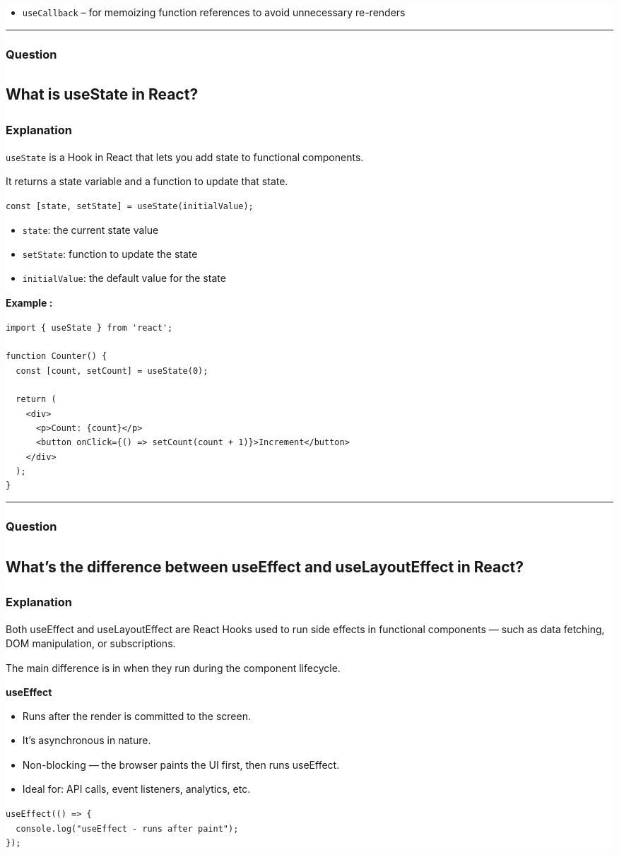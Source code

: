 * ```useCallback``` – for memoizing function references to avoid unnecessary re-renders

---

### Question
What is useState in React?
---

### Explanation
```useState``` is a Hook in React that lets you add state to functional components.

It returns a state variable and a function to update that state.

```
const [state, setState] = useState(initialValue);
```

* ```state```: the current state value

* ```setState```: function to update the state

* ```initialValue```: the default value for the state

**Example :**
```
import { useState } from 'react';

function Counter() {
  const [count, setCount] = useState(0);

  return (
    <div>
      <p>Count: {count}</p>
      <button onClick={() => setCount(count + 1)}>Increment</button>
    </div>
  );
}
```

---

### Question
What’s the difference between useEffect and useLayoutEffect in React?
---

### Explanation
Both useEffect and useLayoutEffect are React Hooks used to run side effects in functional components — such as data fetching, DOM manipulation, or subscriptions.

The main difference is in when they run during the component lifecycle.

**useEffect**
* Runs after the render is committed to the screen.

* It’s asynchronous in nature.

* Non-blocking — the browser paints the UI first, then runs useEffect.

* Ideal for: API calls, event listeners, analytics, etc.

```
useEffect(() => {
  console.log("useEffect - runs after paint");
});
```
```